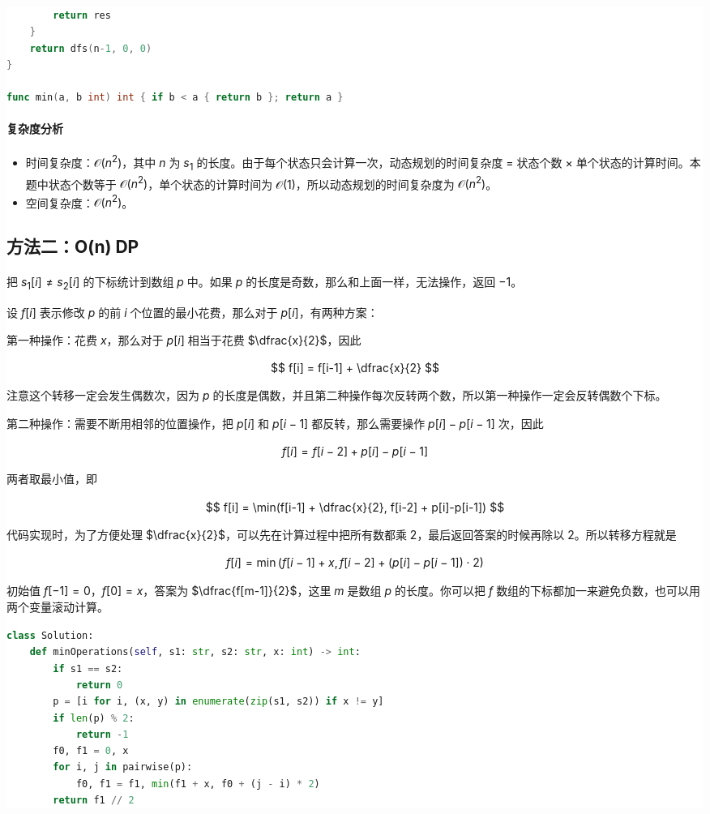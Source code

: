 ```go [sol-Go]
		return res
	}
	return dfs(n-1, 0, 0)
}

func min(a, b int) int { if b < a { return b }; return a }
```

#### 复杂度分析

- 时间复杂度：$\mathcal{O}(n^2)$，其中 $n$ 为 $s_1$ 的长度。由于每个状态只会计算一次，动态规划的时间复杂度 $=$ 状态个数 $\times$ 单个状态的计算时间。本题中状态个数等于 $\mathcal{O}(n^2)$，单个状态的计算时间为 $\mathcal{O}(1)$，所以动态规划的时间复杂度为 $\mathcal{O}(n^2)$。
- 空间复杂度：$\mathcal{O}(n^2)$。

## 方法二：O(n) DP

把 $s_1[i]\ne s_2[i]$ 的下标统计到数组 $p$ 中。如果 $p$ 的长度是奇数，那么和上面一样，无法操作，返回 $-1$。

设 $f[i]$ 表示修改 $p$ 的前 $i$ 个位置的最小花费，那么对于 $p[i]$，有两种方案：

第一种操作：花费 $x$，那么对于 $p[i]$ 相当于花费 $\dfrac{x}{2}$，因此
   
$$
f[i] = f[i-1] + \dfrac{x}{2}
$$

注意这个转移一定会发生偶数次，因为 $p$ 的长度是偶数，并且第二种操作每次反转两个数，所以第一种操作一定会反转偶数个下标。

第二种操作：需要不断用相邻的位置操作，把 $p[i]$ 和 $p[i-1]$ 都反转，那么需要操作 $p[i]-p[i-1]$ 次，因此

$$
f[i] = f[i-2] + p[i]-p[i-1]
$$

两者取最小值，即

$$
f[i] = \min(f[i-1] + \dfrac{x}{2}, f[i-2] + p[i]-p[i-1])
$$

代码实现时，为了方便处理 $\dfrac{x}{2}$，可以先在计算过程中把所有数都乘 $2$，最后返回答案的时候再除以 $2$。所以转移方程就是

$$
f[i] = \min(f[i-1] + x, f[i-2] + (p[i]-p[i-1]) \cdot 2)
$$

初始值 $f[-1]=0$，$f[0]=x$，答案为 $\dfrac{f[m-1]}{2}$，这里 $m$ 是数组 $p$ 的长度。你可以把 $f$ 数组的下标都加一来避免负数，也可以用两个变量滚动计算。

```py [sol-Python3]
class Solution:
    def minOperations(self, s1: str, s2: str, x: int) -> int:
        if s1 == s2:
            return 0
        p = [i for i, (x, y) in enumerate(zip(s1, s2)) if x != y]
        if len(p) % 2:
            return -1
        f0, f1 = 0, x
        for i, j in pairwise(p):
            f0, f1 = f1, min(f1 + x, f0 + (j - i) * 2)
        return f1 // 2
```
